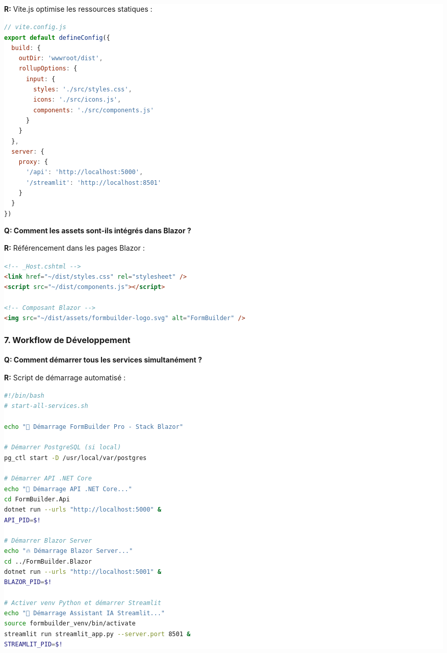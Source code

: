 **R:** Vite.js optimise les ressources statiques :
```javascript
// vite.config.js
export default defineConfig({
  build: {
    outDir: 'wwwroot/dist',
    rollupOptions: {
      input: {
        styles: './src/styles.css',
        icons: './src/icons.js',
        components: './src/components.js'
      }
    }
  },
  server: {
    proxy: {
      '/api': 'http://localhost:5000',
      '/streamlit': 'http://localhost:8501'
    }
  }
})
```

**Q: Comment les assets sont-ils intégrés dans Blazor ?**

**R:** Référencement dans les pages Blazor :
```html
<!-- _Host.cshtml -->
<link href="~/dist/styles.css" rel="stylesheet" />
<script src="~/dist/components.js"></script>

<!-- Composant Blazor -->
<img src="~/dist/assets/formbuilder-logo.svg" alt="FormBuilder" />
```

### 7. Workflow de Développement

**Q: Comment démarrer tous les services simultanément ?**

**R:** Script de démarrage automatisé :
```bash
#!/bin/bash
# start-all-services.sh

echo "🚀 Démarrage FormBuilder Pro - Stack Blazor"

# Démarrer PostgreSQL (si local)
pg_ctl start -D /usr/local/var/postgres

# Démarrer API .NET Core
echo "📡 Démarrage API .NET Core..."
cd FormBuilder.Api
dotnet run --urls "http://localhost:5000" &
API_PID=$!

# Démarrer Blazor Server
echo "🔥 Démarrage Blazor Server..."
cd ../FormBuilder.Blazor
dotnet run --urls "http://localhost:5001" &
BLAZOR_PID=$!

# Activer venv Python et démarrer Streamlit
echo "🤖 Démarrage Assistant IA Streamlit..."
source formbuilder_venv/bin/activate
streamlit run streamlit_app.py --server.port 8501 &
STREAMLIT_PID=$!
```